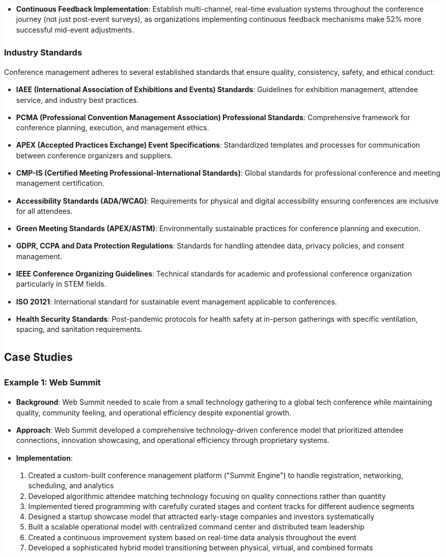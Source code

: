 - **Continuous Feedback Implementation**: Establish multi-channel, real-time evaluation systems throughout the conference journey (not just post-event surveys), as organizations implementing continuous feedback mechanisms make 52% more successful mid-event adjustments.

### Industry Standards

Conference management adheres to several established standards that ensure quality, consistency, safety, and ethical conduct:

- **IAEE (International Association of Exhibitions and Events) Standards**: Guidelines for exhibition management, attendee service, and industry best practices.

- **PCMA (Professional Convention Management Association) Professional Standards**: Comprehensive framework for conference planning, execution, and management ethics.

- **APEX (Accepted Practices Exchange) Event Specifications**: Standardized templates and processes for communication between conference organizers and suppliers.

- **CMP-IS (Certified Meeting Professional-International Standards)**: Global standards for professional conference and meeting management certification.

- **Accessibility Standards (ADA/WCAG)**: Requirements for physical and digital accessibility ensuring conferences are inclusive for all attendees.

- **Green Meeting Standards (APEX/ASTM)**: Environmentally sustainable practices for conference planning and execution.

- **GDPR, CCPA and Data Protection Regulations**: Standards for handling attendee data, privacy policies, and consent management.

- **IEEE Conference Organizing Guidelines**: Technical standards for academic and professional conference organization particularly in STEM fields.

- **ISO 20121**: International standard for sustainable event management applicable to conferences.

- **Health Security Standards**: Post-pandemic protocols for health safety at in-person gatherings with specific ventilation, spacing, and sanitation requirements.

## Case Studies

### Example 1: Web Summit

- **Background**: Web Summit needed to scale from a small technology gathering to a global tech conference while maintaining quality, community feeling, and operational efficiency despite exponential growth.

- **Approach**: Web Summit developed a comprehensive technology-driven conference model that prioritized attendee connections, innovation showcasing, and operational efficiency through proprietary systems.

- **Implementation**: 
  1. Created a custom-built conference management platform ("Summit Engine") to handle registration, networking, scheduling, and analytics
  2. Developed algorithmic attendee matching technology focusing on quality connections rather than quantity
  3. Implemented tiered programming with carefully curated stages and content tracks for different audience segments
  4. Designed a startup showcase model that attracted early-stage companies and investors systematically
  5. Built a scalable operational model with centralized command center and distributed team leadership
  6. Created a continuous improvement system based on real-time data analysis throughout the event
  7. Developed a sophisticated hybrid model transitioning between physical, virtual, and combined formats
